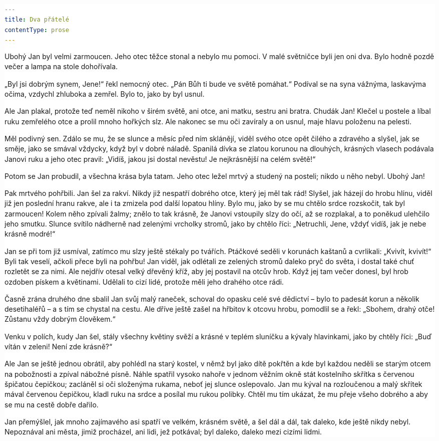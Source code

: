 ```yaml
---
title: Dva přátelé
contentType: prose
---
```


<section>

Ubohý Jan byl velmi zarmoucen. Jeho otec těžce stonal a nebylo mu pomoci. V malé světničce byli jen oni dva. Bylo hodně pozdě večer a lampa na stole dohořívala.

„Byl jsi dobrým synem, Jene!“ řekl nemocný otec. „Pán Bůh ti bude ve světě pomáhat.“ Podíval se na syna vážnýma, laskavýma očima, vzdychl zhluboka a zemřel. Bylo to, jako by byl usnul.

Ale Jan plakal, protože teď neměl nikoho v širém světě, ani otce, ani matku, sestru ani bratra. Chudák Jan! Klečel u postele a líbal ruku zemřelého otce a prolil mnoho hořkých slz. Ale nakonec se mu oči zavíraly a on usnul, maje hlavu položenu na pelesti.

Měl podivný sen. Zdálo se mu, že se slunce a měsíc před ním sklánějí, viděl svého otce opět čilého a zdravého a slyšel, jak se směje, jako se smával vždycky, když byl v dobré náladě. Spanilá dívka se zlatou korunou na dlouhých, krásných vlasech podávala Janovi ruku a jeho otec pravil: „Vidíš, jakou jsi dostal nevěstu! Je nejkrásnější na celém světě!“

Potom se Jan probudil, a všechna krása byla tatam. Jeho otec ležel mrtvý a studený na posteli; nikdo u něho nebyl. Ubohý Jan!

Pak mrtvého pohřbili. Jan šel za rakví. Nikdy již nespatří dobrého otce, který jej měl tak rád! Slyšel, jak házejí do hrobu hlínu, viděl již jen poslední hranu rakve, ale i ta zmizela pod další lopatou hlíny. Bylo mu, jako by se mu chtělo srdce rozskočit, tak byl zarmoucen! Kolem něho zpívali žalmy; znělo to tak krásně, že Janovi vstoupily slzy do očí, až se rozplakal, a to poněkud ulehčilo jeho smutku. Slunce svítilo nádherně nad zelenými vrcholky stromů, jako by chtělo říci: „Netruchli, Jene, vždyť vidíš, jak je nebe krásně modré!“

Jan se při tom již usmíval, zatímco mu slzy ještě stékaly po tvářích. Ptáčkové seděli v korunách kaštanů a cvrlikali: „Kvivít, kvivít!“ Byli tak veselí, ačkoli přece byli na pohřbu! Jan viděl, jak odlétali ze zelených stromů daleko pryč do světa, i dostal také chuť rozletět se za nimi. Ale nejdřív otesal velký dřevěný kříž, aby jej postavil na otcův hrob. Když jej tam večer donesl, byl hrob ozdoben pískem a květinami. Udělali to cizí lidé, protože měli jeho drahého otce rádi.

Časně zrána druhého dne sbalil Jan svůj malý raneček, schoval do opasku celé své dědictví – bylo to padesát korun a několik desetihaléřů – a s tím se chystal na cestu. Ale dříve ještě zašel na hřbitov k otcovu hrobu, pomodlil se a řekl: „Sbohem, drahý otče! Zůstanu vždy dobrým člověkem.“

Venku v polích, kudy Jan šel, stály všechny květiny svěží a krásné v teplém sluníčku a kývaly hlavinkami, jako by chtěly říci: „Buď vítán v zeleni! Není zde krásně?“

Ale Jan se ještě jednou obrátil, aby pohlédl na starý kostel, v němž byl jako dítě pokřtěn a kde byl každou neděli se starým otcem na pobožnosti a zpíval nábožné písně. Náhle spatřil vysoko nahoře v jednom věžním okně stát kostelního skřítka s červenou špičatou čepičkou; zacláněl si oči složenýma rukama, neboť jej slunce oslepovalo. Jan mu kýval na rozloučenou a malý skřítek mával červenou čepičkou, kladl ruku na srdce a posílal mu rukou polibky. Chtěl mu tím ukázat, že mu přeje všeho dobrého a aby se mu na cestě dobře dařilo.

Jan přemýšlel, jak mnoho zajímavého asi spatří ve velkém, krásném světě, a šel dál a dál, tak daleko, kde ještě nikdy nebyl. Nepoznával ani města, jimiž procházel, ani lidi, jež potkával; byl daleko, daleko mezi cizími lidmi.
